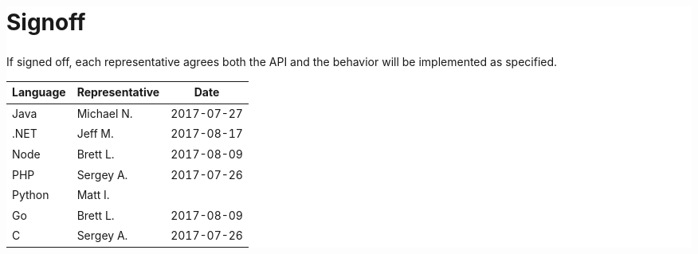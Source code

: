 
# Signoff
If signed off, each representative agrees both the API and the behavior will be implemented as specified.

| Language | Representative | Date       |
| -------- | -------------- | ---------- |
| Java     | Michael N.     | 2017-07-27 |
| .NET     | Jeff M.        | 2017-08-17 |
| Node     | Brett L.       | 2017-08-09 |
| PHP      | Sergey A.      | 2017-07-26 |
| Python   | Matt I.        | |
| Go       | Brett L.       | 2017-08-09 |
| C        | Sergey A.      | 2017-07-26 |
